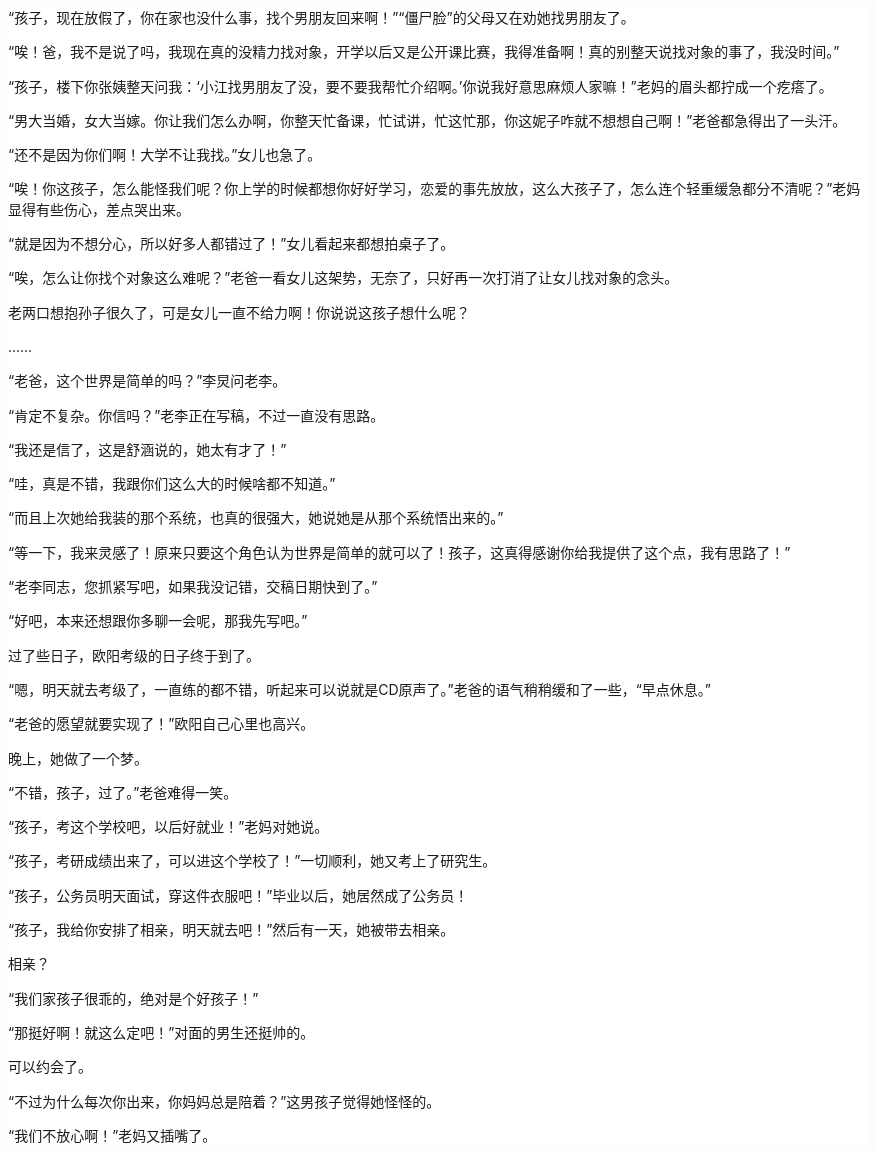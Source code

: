“孩子，现在放假了，你在家也没什么事，找个男朋友回来啊！”“僵尸脸”的父母又在劝她找男朋友了。

“唉！爸，我不是说了吗，我现在真的没精力找对象，开学以后又是公开课比赛，我得准备啊！真的别整天说找对象的事了，我没时间。”

“孩子，楼下你张姨整天问我：‘小江找男朋友了没，要不要我帮忙介绍啊。’你说我好意思麻烦人家嘛！”老妈的眉头都拧成一个疙瘩了。

“男大当婚，女大当嫁。你让我们怎么办啊，你整天忙备课，忙试讲，忙这忙那，你这妮子咋就不想想自己啊！”老爸都急得出了一头汗。

“还不是因为你们啊！大学不让我找。”女儿也急了。

“唉！你这孩子，怎么能怪我们呢？你上学的时候都想你好好学习，恋爱的事先放放，这么大孩子了，怎么连个轻重缓急都分不清呢？”老妈显得有些伤心，差点哭出来。

“就是因为不想分心，所以好多人都错过了！”女儿看起来都想拍桌子了。

“唉，怎么让你找个对象这么难呢？”老爸一看女儿这架势，无奈了，只好再一次打消了让女儿找对象的念头。

老两口想抱孙子很久了，可是女儿一直不给力啊！你说说这孩子想什么呢？

……

“老爸，这个世界是简单的吗？”李炅问老李。

“肯定不复杂。你信吗？”老李正在写稿，不过一直没有思路。

“我还是信了，这是舒涵说的，她太有才了！”

“哇，真是不错，我跟你们这么大的时候啥都不知道。”

“而且上次她给我装的那个系统，也真的很强大，她说她是从那个系统悟出来的。”

“等一下，我来灵感了！原来只要这个角色认为世界是简单的就可以了！孩子，这真得感谢你给我提供了这个点，我有思路了！”

“老李同志，您抓紧写吧，如果我没记错，交稿日期快到了。”

“好吧，本来还想跟你多聊一会呢，那我先写吧。”

过了些日子，欧阳考级的日子终于到了。

“嗯，明天就去考级了，一直练的都不错，听起来可以说就是CD原声了。”老爸的语气稍稍缓和了一些，“早点休息。”

“老爸的愿望就要实现了！”欧阳自己心里也高兴。

晚上，她做了一个梦。

“不错，孩子，过了。”老爸难得一笑。

“孩子，考这个学校吧，以后好就业！”老妈对她说。

“孩子，考研成绩出来了，可以进这个学校了！”一切顺利，她又考上了研究生。

“孩子，公务员明天面试，穿这件衣服吧！”毕业以后，她居然成了公务员！

“孩子，我给你安排了相亲，明天就去吧！”然后有一天，她被带去相亲。

相亲？

“我们家孩子很乖的，绝对是个好孩子！”

“那挺好啊！就这么定吧！”对面的男生还挺帅的。

可以约会了。

“不过为什么每次你出来，你妈妈总是陪着？”这男孩子觉得她怪怪的。

“我们不放心啊！”老妈又插嘴了。
